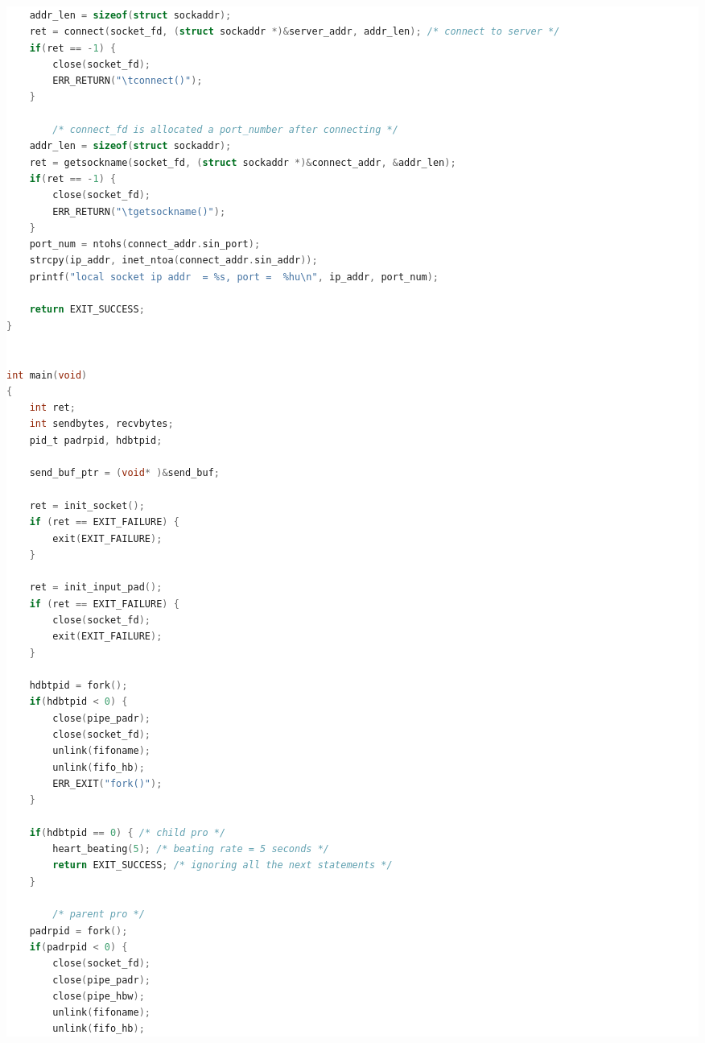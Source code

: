 ```c
    addr_len = sizeof(struct sockaddr);
    ret = connect(socket_fd, (struct sockaddr *)&server_addr, addr_len); /* connect to server */
    if(ret == -1) {
        close(socket_fd);
        ERR_RETURN("\tconnect()"); 
    }

        /* connect_fd is allocated a port_number after connecting */
    addr_len = sizeof(struct sockaddr);
    ret = getsockname(socket_fd, (struct sockaddr *)&connect_addr, &addr_len);
    if(ret == -1) {
        close(socket_fd);
        ERR_RETURN("\tgetsockname()");
    }
    port_num = ntohs(connect_addr.sin_port);
    strcpy(ip_addr, inet_ntoa(connect_addr.sin_addr));
    printf("local socket ip addr  = %s, port =  %hu\n", ip_addr, port_num);
    
    return EXIT_SUCCESS;
}


int main(void)
{
    int ret;
    int sendbytes, recvbytes;
    pid_t padrpid, hdbtpid;

    send_buf_ptr = (void* )&send_buf;
        
    ret = init_socket();
    if (ret == EXIT_FAILURE) {
        exit(EXIT_FAILURE);
    }
    
    ret = init_input_pad();
    if (ret == EXIT_FAILURE) {
		close(socket_fd);
        exit(EXIT_FAILURE);
    }
    
    hdbtpid = fork();
    if(hdbtpid < 0) {
        close(pipe_padr);
		close(socket_fd);
        unlink(fifoname);
		unlink(fifo_hb);
        ERR_EXIT("fork()");
    }

	if(hdbtpid == 0) { /* child pro */
		heart_beating(5); /* beating rate = 5 seconds */
        return EXIT_SUCCESS; /* ignoring all the next statements */
    }		

		/* parent pro */
    padrpid = fork();
    if(padrpid < 0) {
		close(socket_fd);
        close(pipe_padr);
		close(pipe_hbw);
        unlink(fifoname);
		unlink(fifo_hb);
```